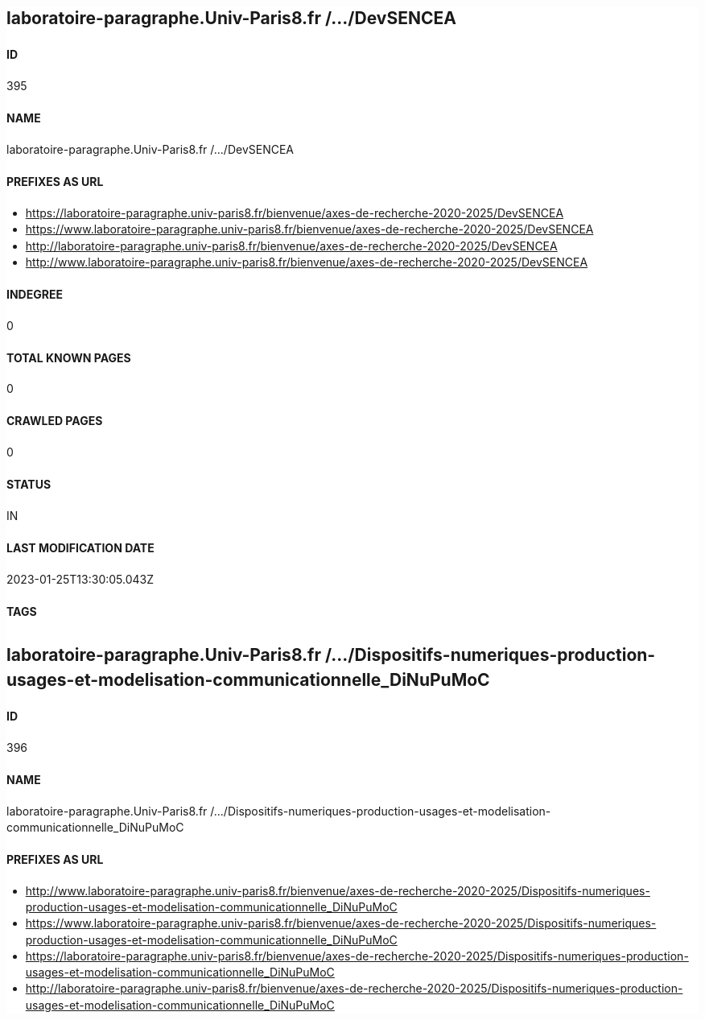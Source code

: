 


laboratoire-paragraphe.Univ-Paris8.fr /.../DevSENCEA
----------------------------------------------------

#### ID
395

#### NAME
laboratoire-paragraphe.Univ-Paris8.fr /.../DevSENCEA

#### PREFIXES AS URL
* https://laboratoire-paragraphe.univ-paris8.fr/bienvenue/axes-de-recherche-2020-2025/DevSENCEA
* https://www.laboratoire-paragraphe.univ-paris8.fr/bienvenue/axes-de-recherche-2020-2025/DevSENCEA
* http://laboratoire-paragraphe.univ-paris8.fr/bienvenue/axes-de-recherche-2020-2025/DevSENCEA
* http://www.laboratoire-paragraphe.univ-paris8.fr/bienvenue/axes-de-recherche-2020-2025/DevSENCEA

#### INDEGREE
0

#### TOTAL KNOWN PAGES
0

#### CRAWLED PAGES
0

#### STATUS
IN

#### LAST MODIFICATION DATE
2023-01-25T13:30:05.043Z

#### TAGS




laboratoire-paragraphe.Univ-Paris8.fr /.../Dispositifs-numeriques-production-usages-et-modelisation-communicationnelle_DiNuPuMoC
--------------------------------------------------------------------------------------------------------------------------------

#### ID
396

#### NAME
laboratoire-paragraphe.Univ-Paris8.fr /.../Dispositifs-numeriques-production-usages-et-modelisation-communicationnelle_DiNuPuMoC

#### PREFIXES AS URL
* http://www.laboratoire-paragraphe.univ-paris8.fr/bienvenue/axes-de-recherche-2020-2025/Dispositifs-numeriques-production-usages-et-modelisation-communicationnelle_DiNuPuMoC
* https://www.laboratoire-paragraphe.univ-paris8.fr/bienvenue/axes-de-recherche-2020-2025/Dispositifs-numeriques-production-usages-et-modelisation-communicationnelle_DiNuPuMoC
* https://laboratoire-paragraphe.univ-paris8.fr/bienvenue/axes-de-recherche-2020-2025/Dispositifs-numeriques-production-usages-et-modelisation-communicationnelle_DiNuPuMoC
* http://laboratoire-paragraphe.univ-paris8.fr/bienvenue/axes-de-recherche-2020-2025/Dispositifs-numeriques-production-usages-et-modelisation-communicationnelle_DiNuPuMoC
